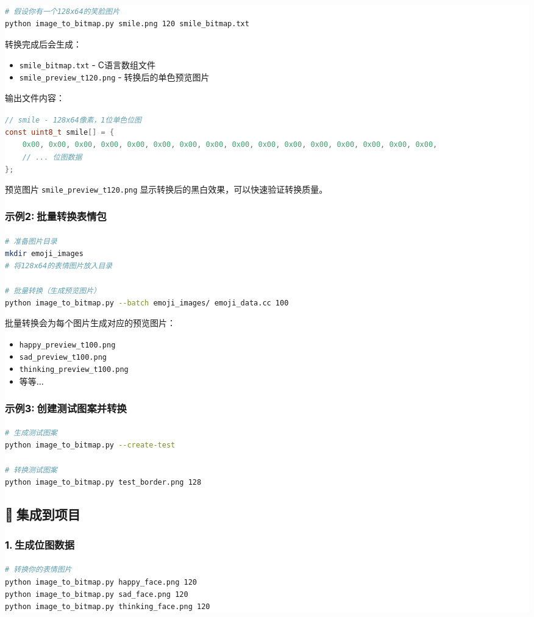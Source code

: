 ```bash
# 假设你有一个128x64的笑脸图片
python image_to_bitmap.py smile.png 120 smile_bitmap.txt
```

转换完成后会生成：
- `smile_bitmap.txt` - C语言数组文件
- `smile_preview_t120.png` - 转换后的单色预览图片

输出文件内容：
```c
// smile - 128x64像素，1位单色位图
const uint8_t smile[] = {
    0x00, 0x00, 0x00, 0x00, 0x00, 0x00, 0x00, 0x00, 0x00, 0x00, 0x00, 0x00, 0x00, 0x00, 0x00, 0x00,
    // ... 位图数据
};
```

预览图片 `smile_preview_t120.png` 显示转换后的黑白效果，可以快速验证转换质量。

### 示例2: 批量转换表情包

```bash
# 准备图片目录
mkdir emoji_images
# 将128x64的表情图片放入目录

# 批量转换（生成预览图片）
python image_to_bitmap.py --batch emoji_images/ emoji_data.cc 100
```

批量转换会为每个图片生成对应的预览图片：
- `happy_preview_t100.png`
- `sad_preview_t100.png`
- `thinking_preview_t100.png`
- 等等...

### 示例3: 创建测试图案并转换

```bash
# 生成测试图案
python image_to_bitmap.py --create-test

# 转换测试图案
python image_to_bitmap.py test_border.png 128
```

## 🔧 集成到项目

### 1. 生成位图数据

```bash
# 转换你的表情图片
python image_to_bitmap.py happy_face.png 120
python image_to_bitmap.py sad_face.png 120
python image_to_bitmap.py thinking_face.png 120
```
